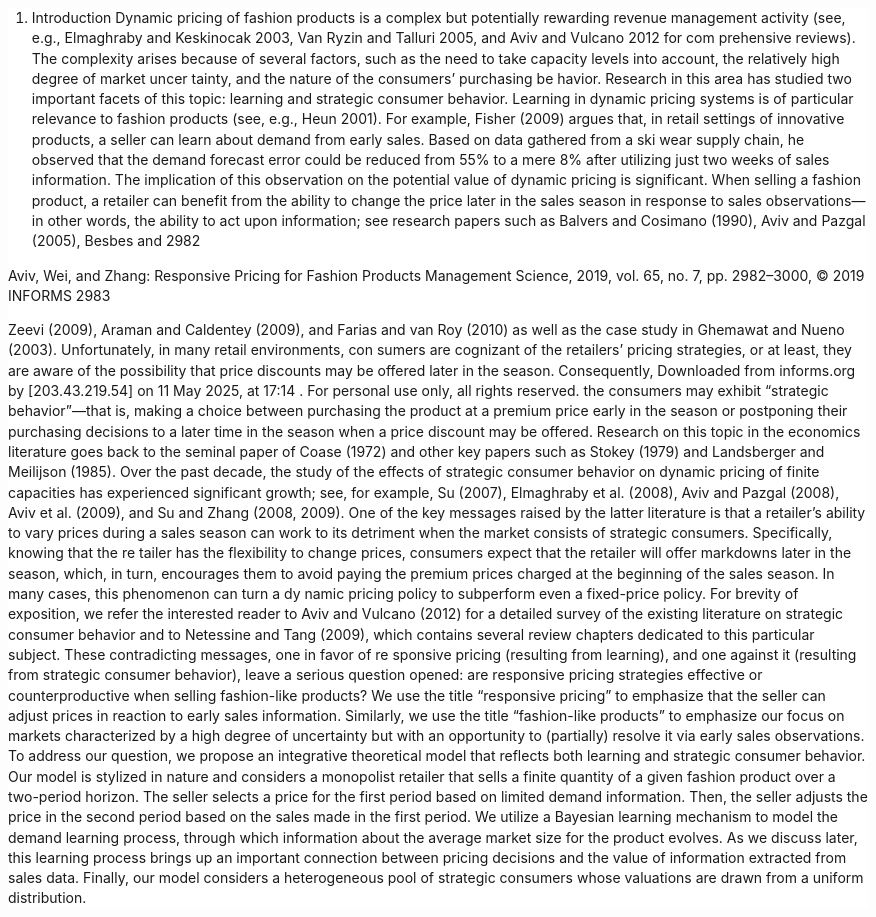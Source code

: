 
1. Introduction 
Dynamic pricing of fashion products is a complex but potentially rewarding revenue management activity (see, e.g., Elmaghraby and Keskinocak 2003, Van Ryzin and Talluri 2005, and Aviv and Vulcano 2012 for com prehensive reviews). The complexity arises because of several factors, such as the need to take capacity levels into account, the relatively high degree of market uncer tainty, and the nature of the consumers’ purchasing be havior. Research in this area has studied two important facets of this topic: learning and strategic consumer behavior. 
Learning in dynamic pricing systems is of particular relevance to fashion products (see, e.g., Heun 2001). For 
example, Fisher (2009) argues that, in retail settings of innovative products, a seller can learn about demand from early sales. Based on data gathered from a ski wear supply chain, he observed that the demand forecast error could be reduced from 55% to a mere 8% after utilizing just two weeks of sales information. The implication of this observation on the potential value of dynamic pricing is significant. When selling a fashion product, a retailer can benefit from the ability to change the price later in the sales season in response to sales observations—in other words, the ability to act upon information; see research papers such as Balvers and Cosimano (1990), Aviv and Pazgal (2005), Besbes and 
2982 

Aviv, Wei, and Zhang: Responsive Pricing for Fashion Products 
Management Science, 2019, vol. 65, no. 7, pp. 2982–3000, © 2019 INFORMS 2983 

Zeevi (2009), Araman and Caldentey (2009), and Farias and van Roy (2010) as well as the case study in Ghemawat and Nueno (2003). 
Unfortunately, in many retail environments, con sumers are cognizant of the retailers’ pricing strategies, or at least, they are aware of the possibility that price discounts may be offered later in the season. Consequently, Downloaded from informs.org by [203.43.219.54] on 11 May 2025, at 17:14 . For personal use only, all rights reserved. 
the consumers may exhibit “strategic behavior”—that is, making a choice between purchasing the product at a premium price early in the season or postponing their purchasing decisions to a later time in the season when a price discount may be offered. Research on this topic in the economics literature goes back to the seminal paper of Coase (1972) and other key papers such as Stokey (1979) and Landsberger and Meilijson (1985). Over the past decade, the study of the effects of strategic consumer behavior on dynamic pricing of finite capacities has experienced significant growth; see, for example, Su (2007), Elmaghraby et al. (2008), Aviv and Pazgal (2008), Aviv et al. (2009), and Su and Zhang (2008, 2009). One of the key messages raised by the latter literature is that a retailer’s ability to vary prices during a sales season can work to its detriment when the market consists of strategic consumers. Specifically, knowing that the re tailer has the flexibility to change prices, consumers expect that the retailer will offer markdowns later in the season, which, in turn, encourages them to avoid paying the premium prices charged at the beginning of the sales season. In many cases, this phenomenon can turn a dy namic pricing policy to subperform even a fixed-price policy. For brevity of exposition, we refer the interested reader to Aviv and Vulcano (2012) for a detailed survey of the existing literature on strategic consumer behavior and to Netessine and Tang (2009), which contains several review chapters dedicated to this particular subject. 
These contradicting messages, one in favor of re sponsive pricing (resulting from learning), and one against it (resulting from strategic consumer behavior), leave a serious question opened: are responsive pricing strategies effective or counterproductive when selling fashion-like products? We use the title “responsive pricing” to emphasize that the seller can adjust prices in reaction to early sales information. Similarly, we use the title “fashion-like products” to emphasize our focus on markets characterized by a high degree of uncertainty but with an opportunity to (partially) resolve it via early sales observations. To address our question, we propose an integrative theoretical model that reflects both learning and strategic consumer behavior. Our model is stylized in nature and considers a monopolist retailer that sells a finite quantity of a given fashion product over a two-period horizon. The seller selects a price for the first period based on limited demand information. Then, the seller adjusts the price in the second period based on the sales made in the first period. We utilize a Bayesian learning mechanism 
to model the demand learning process, through which information about the average market size for the product evolves. As we discuss later, this learning process brings up an important connection between pricing decisions and the value of information extracted from sales data. Finally, our model considers a heterogeneous pool of strategic consumers whose valuations are drawn from a uniform distribution. 